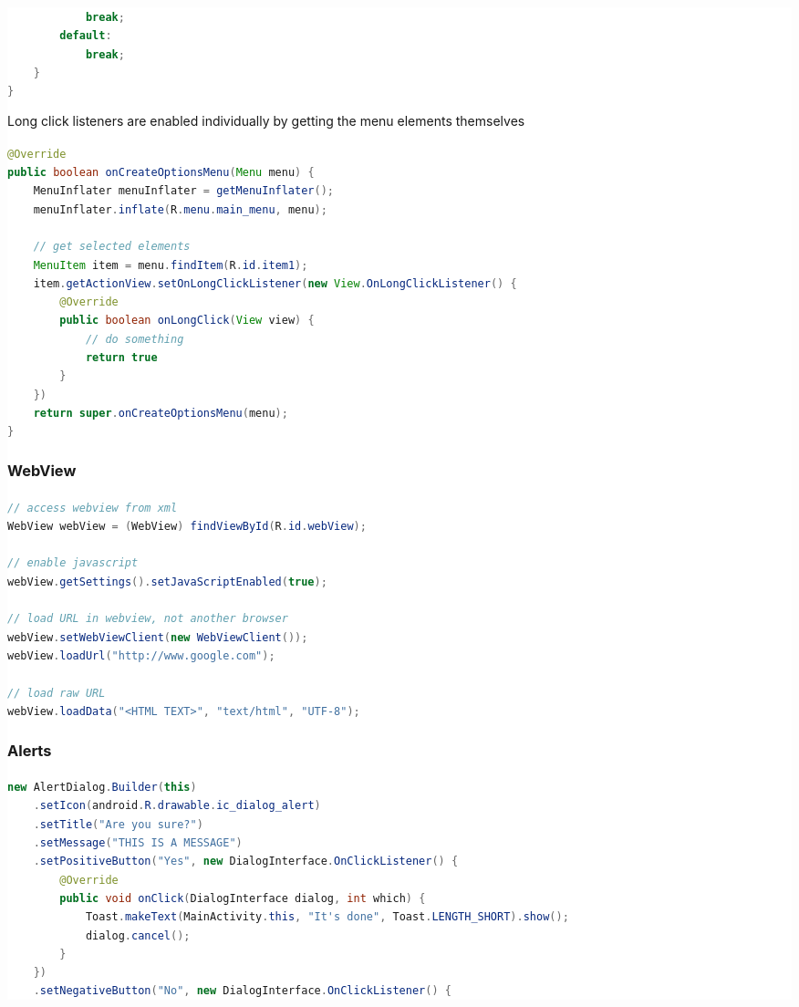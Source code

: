 ```java
            break;
        default:
            break;
    }
}
```

Long click listeners are enabled individually by getting the menu elements themselves
```java
@Override
public boolean onCreateOptionsMenu(Menu menu) {
    MenuInflater menuInflater = getMenuInflater();
    menuInflater.inflate(R.menu.main_menu, menu);

    // get selected elements
    MenuItem item = menu.findItem(R.id.item1);
    item.getActionView.setOnLongClickListener(new View.OnLongClickListener() {
        @Override
        public boolean onLongClick(View view) {
            // do something
            return true
        }
    })
    return super.onCreateOptionsMenu(menu);
}
```





### WebView

```java
// access webview from xml
WebView webView = (WebView) findViewById(R.id.webView);

// enable javascript
webView.getSettings().setJavaScriptEnabled(true);

// load URL in webview, not another browser
webView.setWebViewClient(new WebViewClient());
webView.loadUrl("http://www.google.com");

// load raw URL
webView.loadData("<HTML TEXT>", "text/html", "UTF-8");
```




### Alerts
```java
new AlertDialog.Builder(this)
    .setIcon(android.R.drawable.ic_dialog_alert)
    .setTitle("Are you sure?")
    .setMessage("THIS IS A MESSAGE")
    .setPositiveButton("Yes", new DialogInterface.OnClickListener() {
        @Override
        public void onClick(DialogInterface dialog, int which) {
            Toast.makeText(MainActivity.this, "It's done", Toast.LENGTH_SHORT).show();
            dialog.cancel();
        }
    })
    .setNegativeButton("No", new DialogInterface.OnClickListener() {
```
